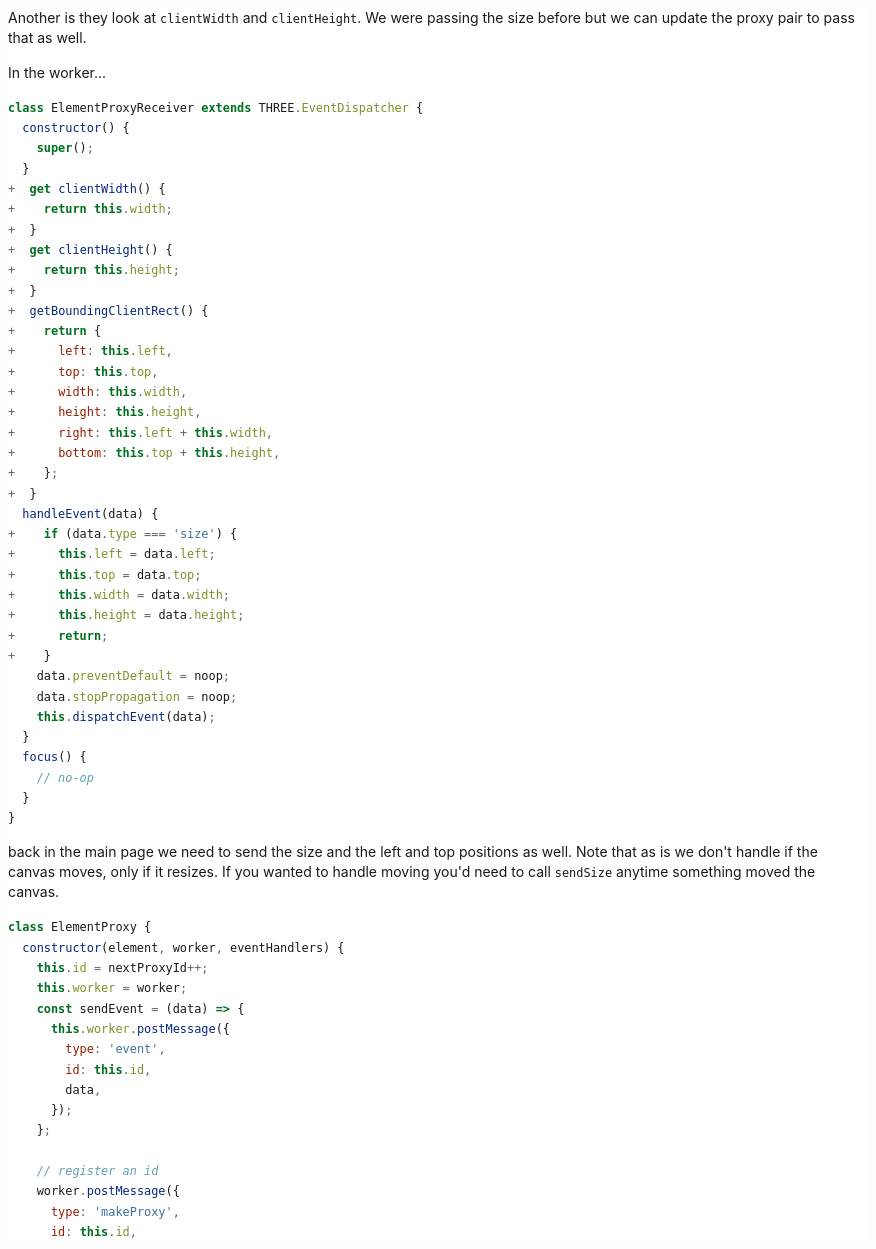 Another is they look at `clientWidth` and `clientHeight`. We
were passing the size before but we can update the proxy pair
to pass that as well.

In the worker...

```js
class ElementProxyReceiver extends THREE.EventDispatcher {
  constructor() {
    super();
  }
+  get clientWidth() {
+    return this.width;
+  }
+  get clientHeight() {
+    return this.height;
+  }
+  getBoundingClientRect() {
+    return {
+      left: this.left,
+      top: this.top,
+      width: this.width,
+      height: this.height,
+      right: this.left + this.width,
+      bottom: this.top + this.height,
+    };
+  }
  handleEvent(data) {
+    if (data.type === 'size') {
+      this.left = data.left;
+      this.top = data.top;
+      this.width = data.width;
+      this.height = data.height;
+      return;
+    }
    data.preventDefault = noop;
    data.stopPropagation = noop;
    this.dispatchEvent(data);
  }
  focus() {
    // no-op
  }
}
```

back in the main page we need to send the size and the left and top positions as well.
Note that as is we don't handle if the canvas moves, only if it resizes. If you wanted
to handle moving you'd need to call `sendSize` anytime something moved the canvas.

```js
class ElementProxy {
  constructor(element, worker, eventHandlers) {
    this.id = nextProxyId++;
    this.worker = worker;
    const sendEvent = (data) => {
      this.worker.postMessage({
        type: 'event',
        id: this.id,
        data,
      });
    };

    // register an id
    worker.postMessage({
      type: 'makeProxy',
      id: this.id,
```